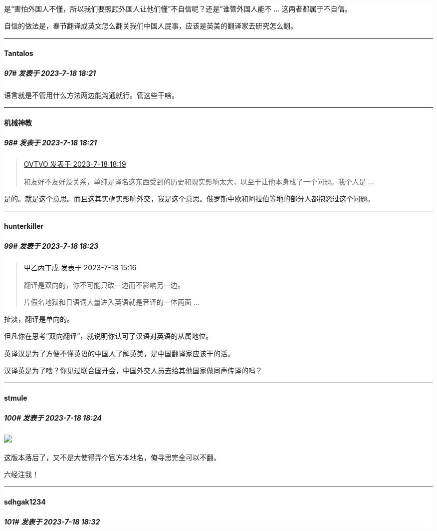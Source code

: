 是“害怕外国人不懂，所以我们要照顾外国人让他们懂”不自信呢？还是“谁管外国人能不 ...</blockquote>
这两者都属于不自信。

自信的做法是，春节翻译成英文怎么翻关我们中国人屁事，应该是英美的翻译家去研究怎么翻。

*****

####  Tantalos  
##### 97#       发表于 2023-7-18 18:21

语言就是不管用什么方法两边能沟通就行。管这些干啥。

*****

####  机械神教  
##### 98#       发表于 2023-7-18 18:21

<blockquote><a href="httphttps://bbs.saraba1st.com/2b/forum.php?mod=redirect&amp;goto=findpost&amp;pid=61708203&amp;ptid=2144918" target="_blank">OVTVO 发表于 2023-7-18 18:19</a>

和友好不友好没关系，单纯是译名这东西受到的历史和现实影响太大，以至于让他本身成了一个问题。我个人是 ...</blockquote>
是的。就是这个意思。而且这其实确实影响外交，我是这个意思。俄罗斯中欧和阿拉伯等地的部分人都抱怨过这个问题。

*****

####  hunterkiller  
##### 99#       发表于 2023-7-18 18:23

<blockquote><a href="httphttps://bbs.saraba1st.com/2b/forum.php?mod=redirect&amp;goto=findpost&amp;pid=61705936&amp;ptid=2144918" target="_blank">甲乙丙丁戊 发表于 2023-7-18 15:16</a>

翻译是双向的，你不可能只改一边而不影响另一边。

片假名地狱和日语词大量进入英语就是音译的一体两面 ...</blockquote>
扯淡，翻译是单向的。

但凡你在思考“双向翻译”，就说明你认可了汉语对英语的从属地位。

英译汉是为了方便不懂英语的中国人了解英美，是中国翻译家应该干的活。

汉译英是为了啥？你见过联合国开会，中国外交人员去给其他国家做同声传译的吗？

*****

####  stmule  
##### 100#       发表于 2023-7-18 18:24

<img src="https://static.saraba1st.com/image/smiley/face2017/067.png" referrerpolicy="no-referrer">

这版本落后了，又不是大使得弄个官方本地名，俺寻思完全可以不翻。

六经注我！


*****

####  sdhgak1234  
##### 101#       发表于 2023-7-18 18:32
